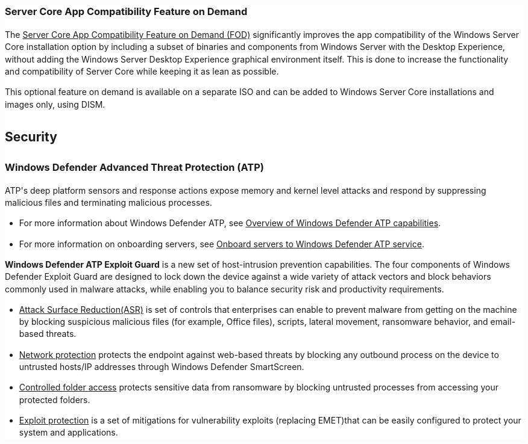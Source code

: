 ### Server Core App Compatibility Feature on Demand

The [Server Core App Compatibility Feature on Demand (FOD)](../get-started/server-core-app-compatibility-feature-on-demand.md) significantly improves the app compatibility of the Windows Server Core installation option by including a subset of binaries and components from Windows Server with the Desktop Experience, without adding the Windows Server Desktop Experience graphical environment itself.  This is done to increase the functionality and compatibility of Server Core while keeping it as lean as possible.

This optional feature on demand is available on a separate ISO and can be added to Windows Server Core installations and images only, using DISM.

## Security

### Windows Defender Advanced Threat Protection (ATP)

ATP's deep platform sensors and response actions expose memory and kernel level attacks and respond by suppressing malicious files and terminating malicious processes.

- For more information about Windows Defender ATP, see [Overview of Windows Defender ATP capabilities](/microsoft-365/security/defender-endpoint/microsoft-defender-endpoint).

- For more information on onboarding servers, see [Onboard servers to Windows Defender ATP service](/windows/security/threat-protection/windows-defender-atp/configure-server-endpoints-windows-defender-advanced-threat-protection).

**Windows Defender ATP Exploit Guard** is a new set of host-intrusion prevention capabilities. The four components of Windows Defender Exploit Guard are designed to lock down the device against a wide variety of attack vectors and block behaviors commonly used in malware attacks, while enabling you to balance security risk and productivity requirements.

- [Attack Surface Reduction(ASR)](/windows/security/threat-protection/windows-defender-exploit-guard/attack-surface-reduction-exploit-guard?ocid=cx-blog-mmpc) is set of controls that enterprises can enable to prevent malware from
    getting on the machine by blocking suspicious malicious files (for example,
    Office files), scripts, lateral movement, ransomware behavior, and
    email-based threats.

- [Network protection](/windows/security/threat-protection/microsoft-defender-atp/network-protection)
    protects the endpoint against web-based threats by blocking any outbound
    process on the device to untrusted hosts/IP addresses through Windows
    Defender SmartScreen.

- [Controlled folder access](https://cloudblogs.microsoft.com/microsoftsecure/2017/10/23/stopping-ransomware-where-it-counts-protecting-your-data-with-controlled-folder-access/?ocid=cx-blog-mmpc?source=mmpc)
    protects sensitive data from ransomware by blocking untrusted processes from
    accessing your protected folders.

- [Exploit protection](/windows/security/threat-protection/windows-defender-exploit-guard/exploit-protection-exploit-guard) is a set of mitigations for vulnerability exploits (replacing EMET)that can
    be easily configured to protect your system and applications.
